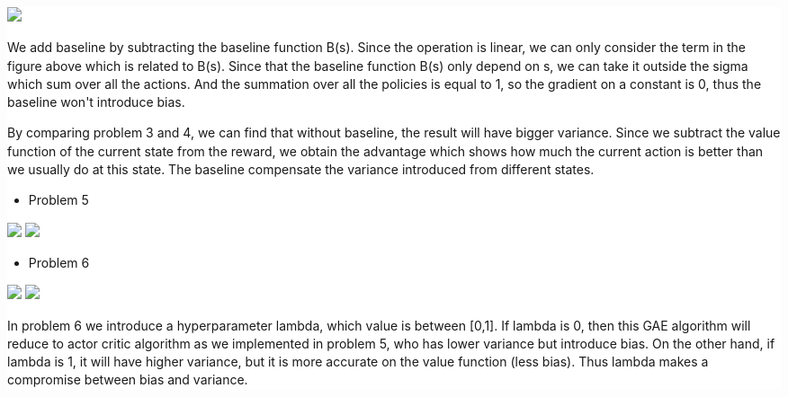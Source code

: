 <tr>
<td>
<img src="imgs/bias.PNG"/>
</td>
</tr>

We add baseline by subtracting the baseline function B(s). Since the operation is linear, we can only consider the term in the figure above which is related to B(s). Since that the baseline function B(s) only depend on s, we can take it outside the sigma which sum over all the actions. And the summation over all the policies is equal to 1, so the gradient on a constant is 0, thus the baseline won't introduce bias. 

By comparing problem 3 and 4, we can find that without baseline, the result will have bigger variance. Since we subtract the value function of the current state from the reward, we obtain the advantage which shows how much the current action is better than we usually do at this state. The baseline compensate the variance introduced from different states.

* Problem 5

<tr>
<td>
<img src="imgs/problem5_1.PNG" width="45%"/>
<img src="imgs/problem5_2.PNG" width="45%"/>
</td>
</tr>

* Problem 6

<tr>
<td>
<img src="imgs/problem6_1.PNG" width="45%"/>
<img src="imgs/problem6_2.PNG" width="45%"/>
</td>
</tr>

In problem 6 we introduce a hyperparameter lambda, which value is between [0,1]. If lambda is 0, then this GAE algorithm will reduce to actor critic algorithm as we implemented in problem 5, who has lower variance but introduce bias. On the other hand, if lambda is 1, it will have higher variance, but it is more accurate on the value function (less bias). Thus lambda makes a compromise between bias and variance.
